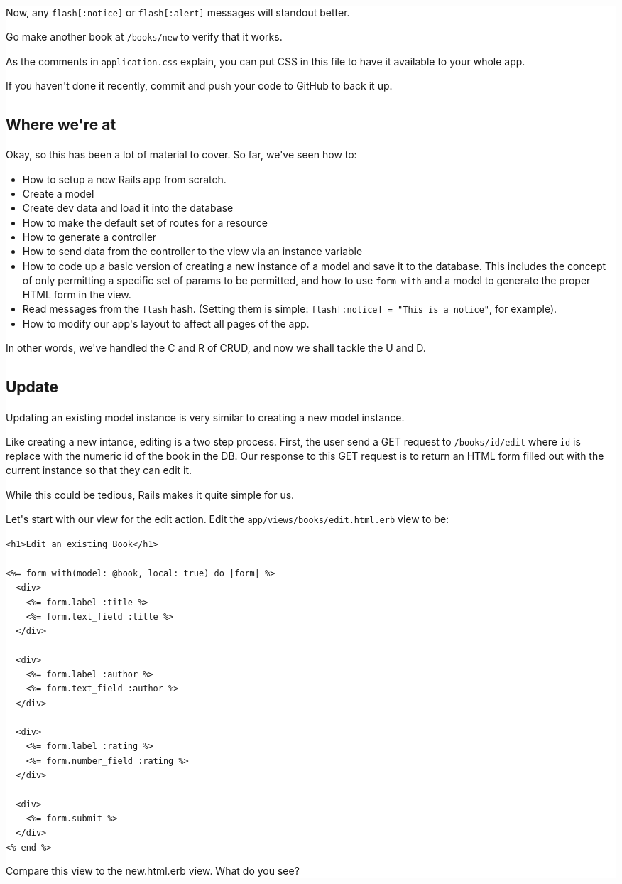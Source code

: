 Now, any `flash[:notice]` or `flash[:alert]` messages will standout better.

Go make another book at `/books/new` to verify that it works.

As the comments in `application.css` explain, you can put CSS in this file to have it available to your whole app.

If you haven't done it recently, commit and push your code to GitHub to back it up.

## Where we're at

Okay, so this has been a lot of material to cover.  So far, we've seen how to:

+ How to setup a new Rails app from scratch.
+ Create a model
+ Create dev data and load it into the database
+ How to make the default set of routes for a resource
+ How to generate a controller
+ How to send data from the controller to the view via an instance variable
+ How to code up a basic version of creating a new instance of a model and save it to the database. This includes the concept of only permitting a specific set of params to be permitted, and how to use `form_with` and a model to generate the proper HTML form in the view.
+ Read messages from the `flash` hash.  (Setting them is simple: `flash[:notice] = "This is a notice"`, for example).
+ How to modify our app's layout to affect all pages of the app.

In other words, we've handled the C and R of CRUD, and now we shall tackle the U and D.

## Update

Updating an existing model instance is very similar to creating a new model instance.

Like creating a new intance, editing is a two step process.  First, the user send a GET request to `/books/id/edit` where `id` is replace with the numeric id of the book in the DB.  Our response to this GET request is to return an HTML form filled out with the current instance so that they can edit it.

While this could be tedious, Rails makes it quite simple for us.

Let's start with our view for the edit action.  Edit the `app/views/books/edit.html.erb` view to be:
```erb
<h1>Edit an existing Book</h1>

<%= form_with(model: @book, local: true) do |form| %>
  <div>
    <%= form.label :title %>
    <%= form.text_field :title %>
  </div>

  <div>
    <%= form.label :author %>
    <%= form.text_field :author %>
  </div>

  <div>
    <%= form.label :rating %>
    <%= form.number_field :rating %>
  </div>

  <div>
    <%= form.submit %>
  </div>
<% end %>
```
Compare this view to the new.html.erb view.  What do you see?
